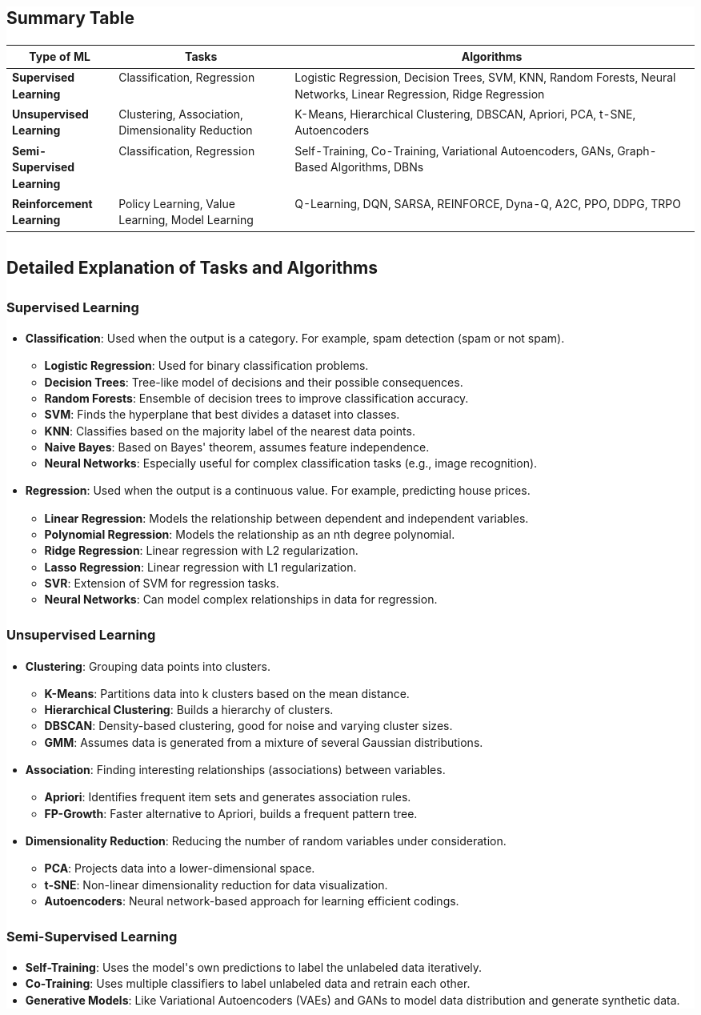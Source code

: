 ## Summary Table

| **Type of ML**           | **Tasks**                                      | **Algorithms**                                                                                                                                                   |
|--------------------------|------------------------------------------------|------------------------------------------------------------------------------------------------------------------------------------------------------------------|
| **Supervised Learning**  | Classification, Regression                     | Logistic Regression, Decision Trees, SVM, KNN, Random Forests, Neural Networks, Linear Regression, Ridge Regression                                              |
| **Unsupervised Learning**| Clustering, Association, Dimensionality Reduction| K-Means, Hierarchical Clustering, DBSCAN, Apriori, PCA, t-SNE, Autoencoders                                                                                       |
| **Semi-Supervised Learning**| Classification, Regression                   | Self-Training, Co-Training, Variational Autoencoders, GANs, Graph-Based Algorithms, DBNs                                                                         |
| **Reinforcement Learning**| Policy Learning, Value Learning, Model Learning | Q-Learning, DQN, SARSA, REINFORCE, Dyna-Q, A2C, PPO, DDPG, TRPO                                                                                                   |

## Detailed Explanation of Tasks and Algorithms

### Supervised Learning
- **Classification**: Used when the output is a category. For example, spam detection (spam or not spam).
  - **Logistic Regression**: Used for binary classification problems.
  - **Decision Trees**: Tree-like model of decisions and their possible consequences.
  - **Random Forests**: Ensemble of decision trees to improve classification accuracy.
  - **SVM**: Finds the hyperplane that best divides a dataset into classes.
  - **KNN**: Classifies based on the majority label of the nearest data points.
  - **Naive Bayes**: Based on Bayes' theorem, assumes feature independence.
  - **Neural Networks**: Especially useful for complex classification tasks (e.g., image recognition).

- **Regression**: Used when the output is a continuous value. For example, predicting house prices.
  - **Linear Regression**: Models the relationship between dependent and independent variables.
  - **Polynomial Regression**: Models the relationship as an nth degree polynomial.
  - **Ridge Regression**: Linear regression with L2 regularization.
  - **Lasso Regression**: Linear regression with L1 regularization.
  - **SVR**: Extension of SVM for regression tasks.
  - **Neural Networks**: Can model complex relationships in data for regression.

### Unsupervised Learning
- **Clustering**: Grouping data points into clusters.
  - **K-Means**: Partitions data into k clusters based on the mean distance.
  - **Hierarchical Clustering**: Builds a hierarchy of clusters.
  - **DBSCAN**: Density-based clustering, good for noise and varying cluster sizes.
  - **GMM**: Assumes data is generated from a mixture of several Gaussian distributions.

- **Association**: Finding interesting relationships (associations) between variables.
  - **Apriori**: Identifies frequent item sets and generates association rules.
  - **FP-Growth**: Faster alternative to Apriori, builds a frequent pattern tree.

- **Dimensionality Reduction**: Reducing the number of random variables under consideration.
  - **PCA**: Projects data into a lower-dimensional space.
  - **t-SNE**: Non-linear dimensionality reduction for data visualization.
  - **Autoencoders**: Neural network-based approach for learning efficient codings.

### Semi-Supervised Learning
- **Self-Training**: Uses the model's own predictions to label the unlabeled data iteratively.
- **Co-Training**: Uses multiple classifiers to label unlabeled data and retrain each other.
- **Generative Models**: Like Variational Autoencoders (VAEs) and GANs to model data distribution and generate synthetic data.
